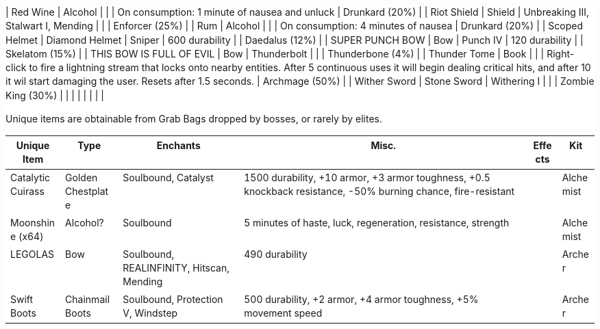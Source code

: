 | Red Wine                 | Alcohol              |                                                        |                                                                                                                               | On consumption: 1 minute of nausea and unluck                                                                                                                                                               | Drunkard (20%)         |
| Riot Shield              | Shield               | Unbreaking III, Stalwart I, Mending                    |                                                                                                                               |                                                                                                                                                                                                             | Enforcer (25%)         |
| Rum                      | Alcohol              |                                                        |                                                                                                                               | On consumption: 4 minutes of nausea                                                                                                                                                                         | Drunkard (20%)         |
| Scoped Helmet            | Diamond Helmet       | Sniper                                                 | 600 durability                                                                                                                |                                                                                                                                                                                                             | Daedalus (12%)         |
| SUPER PUNCH BOW          | Bow                  | Punch IV                                               | 120 durability                                                                                                                |                                                                                                                                                                                                             | Skelatom (15%)         |
| THIS BOW IS FULL OF EVIL | Bow                  | Thunderbolt                                            |                                                                                                                               |                                                                                                                                                                                                             | Thunderbone (4%)       |
| Thunder Tome             | Book                 |                                                        |                                                                                                                               | Right-click to fire a lightning stream that locks onto nearby entities. After 5 continuous uses it will begin dealing critical hits, and after 10 it wil start damaging the user. Resets after 1.5 seconds. | Archmage (50%)         |
| Wither Sword             | Stone Sword          | Withering I                                            |                                                                                                                               |                                                                                                                                                                                                             | Zombie King (30%)      |
|                          |                      |                                                        |                                                                                                                               |                                                                                                                                                                                                             |                        |

Unique items are obtainable from Grab Bags dropped by bosses, or rarely by elites.

| Unique Item                 | Type                 | Enchants                                     | Misc.                                                                                                          | Effects                                               | Kit       |
|-----------------------------|----------------------|----------------------------------------------|----------------------------------------------------------------------------------------------------------------|-------------------------------------------------------|-----------|
| Catalytic Cuirass           | Golden Chestplate    | Soulbound, Catalyst                          | 1500 durability, +10 armor, +3 armor toughness, +0.5 knockback resistance, -50% burning chance, fire-resistant |                                                       | Alchemist |
| Moonshine (x64)             | Alcohol?             | Soulbound                                    | 5 minutes of haste, luck, regeneration, resistance, strength                                                   |                                                       | Alchemist |
| LEGOLAS                     | Bow                  | Soulbound, REALINFINITY, Hitscan, Mending    | 490 durability                                                                                                 |                                                       | Archer    |
| Swift Boots                 | Chainmail Boots      | Soulbound, Protection V, Windstep            | 500 durability, +2 armor, +4 armor toughness, +5% movement speed                                               |                                                       | Archer    |